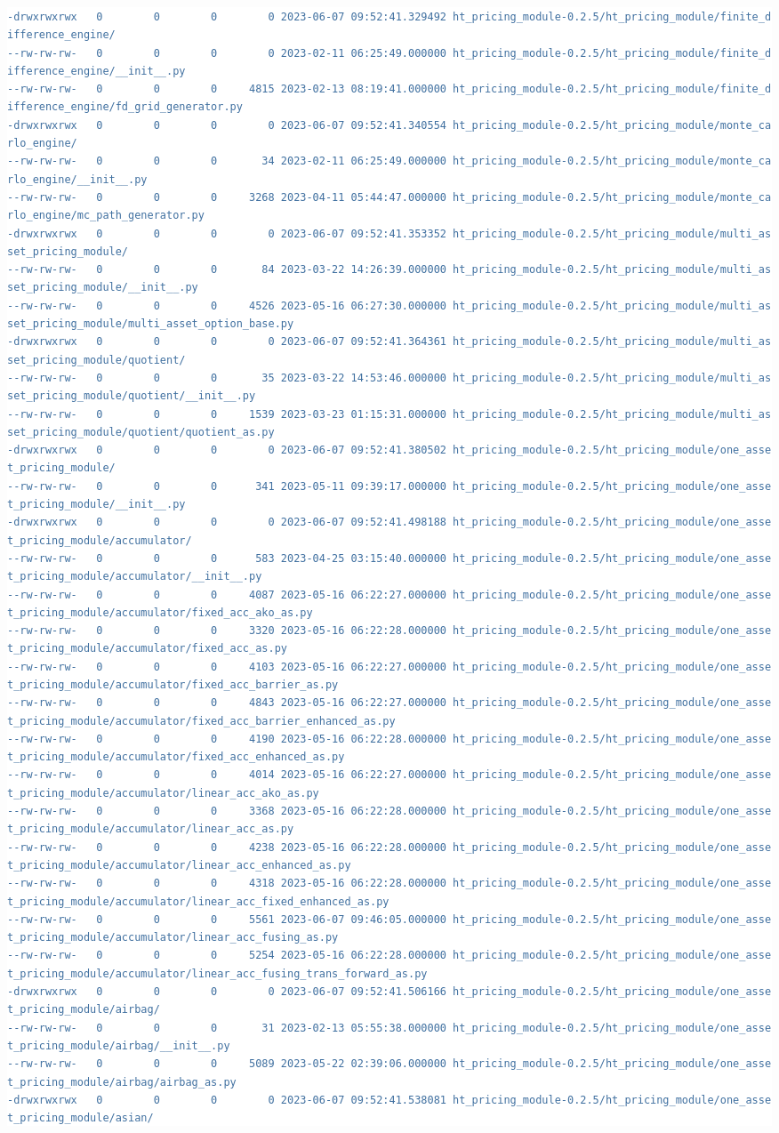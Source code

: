 ```diff
-drwxrwxrwx   0        0        0        0 2023-06-07 09:52:41.329492 ht_pricing_module-0.2.5/ht_pricing_module/finite_difference_engine/
--rw-rw-rw-   0        0        0        0 2023-02-11 06:25:49.000000 ht_pricing_module-0.2.5/ht_pricing_module/finite_difference_engine/__init__.py
--rw-rw-rw-   0        0        0     4815 2023-02-13 08:19:41.000000 ht_pricing_module-0.2.5/ht_pricing_module/finite_difference_engine/fd_grid_generator.py
-drwxrwxrwx   0        0        0        0 2023-06-07 09:52:41.340554 ht_pricing_module-0.2.5/ht_pricing_module/monte_carlo_engine/
--rw-rw-rw-   0        0        0       34 2023-02-11 06:25:49.000000 ht_pricing_module-0.2.5/ht_pricing_module/monte_carlo_engine/__init__.py
--rw-rw-rw-   0        0        0     3268 2023-04-11 05:44:47.000000 ht_pricing_module-0.2.5/ht_pricing_module/monte_carlo_engine/mc_path_generator.py
-drwxrwxrwx   0        0        0        0 2023-06-07 09:52:41.353352 ht_pricing_module-0.2.5/ht_pricing_module/multi_asset_pricing_module/
--rw-rw-rw-   0        0        0       84 2023-03-22 14:26:39.000000 ht_pricing_module-0.2.5/ht_pricing_module/multi_asset_pricing_module/__init__.py
--rw-rw-rw-   0        0        0     4526 2023-05-16 06:27:30.000000 ht_pricing_module-0.2.5/ht_pricing_module/multi_asset_pricing_module/multi_asset_option_base.py
-drwxrwxrwx   0        0        0        0 2023-06-07 09:52:41.364361 ht_pricing_module-0.2.5/ht_pricing_module/multi_asset_pricing_module/quotient/
--rw-rw-rw-   0        0        0       35 2023-03-22 14:53:46.000000 ht_pricing_module-0.2.5/ht_pricing_module/multi_asset_pricing_module/quotient/__init__.py
--rw-rw-rw-   0        0        0     1539 2023-03-23 01:15:31.000000 ht_pricing_module-0.2.5/ht_pricing_module/multi_asset_pricing_module/quotient/quotient_as.py
-drwxrwxrwx   0        0        0        0 2023-06-07 09:52:41.380502 ht_pricing_module-0.2.5/ht_pricing_module/one_asset_pricing_module/
--rw-rw-rw-   0        0        0      341 2023-05-11 09:39:17.000000 ht_pricing_module-0.2.5/ht_pricing_module/one_asset_pricing_module/__init__.py
-drwxrwxrwx   0        0        0        0 2023-06-07 09:52:41.498188 ht_pricing_module-0.2.5/ht_pricing_module/one_asset_pricing_module/accumulator/
--rw-rw-rw-   0        0        0      583 2023-04-25 03:15:40.000000 ht_pricing_module-0.2.5/ht_pricing_module/one_asset_pricing_module/accumulator/__init__.py
--rw-rw-rw-   0        0        0     4087 2023-05-16 06:22:27.000000 ht_pricing_module-0.2.5/ht_pricing_module/one_asset_pricing_module/accumulator/fixed_acc_ako_as.py
--rw-rw-rw-   0        0        0     3320 2023-05-16 06:22:28.000000 ht_pricing_module-0.2.5/ht_pricing_module/one_asset_pricing_module/accumulator/fixed_acc_as.py
--rw-rw-rw-   0        0        0     4103 2023-05-16 06:22:27.000000 ht_pricing_module-0.2.5/ht_pricing_module/one_asset_pricing_module/accumulator/fixed_acc_barrier_as.py
--rw-rw-rw-   0        0        0     4843 2023-05-16 06:22:27.000000 ht_pricing_module-0.2.5/ht_pricing_module/one_asset_pricing_module/accumulator/fixed_acc_barrier_enhanced_as.py
--rw-rw-rw-   0        0        0     4190 2023-05-16 06:22:28.000000 ht_pricing_module-0.2.5/ht_pricing_module/one_asset_pricing_module/accumulator/fixed_acc_enhanced_as.py
--rw-rw-rw-   0        0        0     4014 2023-05-16 06:22:27.000000 ht_pricing_module-0.2.5/ht_pricing_module/one_asset_pricing_module/accumulator/linear_acc_ako_as.py
--rw-rw-rw-   0        0        0     3368 2023-05-16 06:22:28.000000 ht_pricing_module-0.2.5/ht_pricing_module/one_asset_pricing_module/accumulator/linear_acc_as.py
--rw-rw-rw-   0        0        0     4238 2023-05-16 06:22:28.000000 ht_pricing_module-0.2.5/ht_pricing_module/one_asset_pricing_module/accumulator/linear_acc_enhanced_as.py
--rw-rw-rw-   0        0        0     4318 2023-05-16 06:22:28.000000 ht_pricing_module-0.2.5/ht_pricing_module/one_asset_pricing_module/accumulator/linear_acc_fixed_enhanced_as.py
--rw-rw-rw-   0        0        0     5561 2023-06-07 09:46:05.000000 ht_pricing_module-0.2.5/ht_pricing_module/one_asset_pricing_module/accumulator/linear_acc_fusing_as.py
--rw-rw-rw-   0        0        0     5254 2023-05-16 06:22:28.000000 ht_pricing_module-0.2.5/ht_pricing_module/one_asset_pricing_module/accumulator/linear_acc_fusing_trans_forward_as.py
-drwxrwxrwx   0        0        0        0 2023-06-07 09:52:41.506166 ht_pricing_module-0.2.5/ht_pricing_module/one_asset_pricing_module/airbag/
--rw-rw-rw-   0        0        0       31 2023-02-13 05:55:38.000000 ht_pricing_module-0.2.5/ht_pricing_module/one_asset_pricing_module/airbag/__init__.py
--rw-rw-rw-   0        0        0     5089 2023-05-22 02:39:06.000000 ht_pricing_module-0.2.5/ht_pricing_module/one_asset_pricing_module/airbag/airbag_as.py
-drwxrwxrwx   0        0        0        0 2023-06-07 09:52:41.538081 ht_pricing_module-0.2.5/ht_pricing_module/one_asset_pricing_module/asian/
```